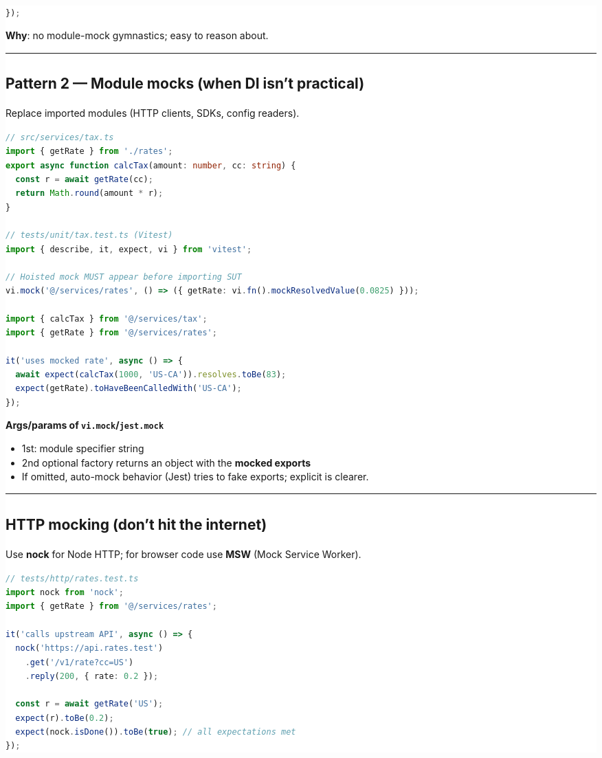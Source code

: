 ```ts
});
```

**Why**: no module-mock gymnastics; easy to reason about.

------

## Pattern 2 — Module mocks (when DI isn’t practical)

Replace imported modules (HTTP clients, SDKs, config readers).

```ts
// src/services/tax.ts
import { getRate } from './rates';
export async function calcTax(amount: number, cc: string) {
  const r = await getRate(cc);
  return Math.round(amount * r);
}

// tests/unit/tax.test.ts (Vitest)
import { describe, it, expect, vi } from 'vitest';

// Hoisted mock MUST appear before importing SUT
vi.mock('@/services/rates', () => ({ getRate: vi.fn().mockResolvedValue(0.0825) }));

import { calcTax } from '@/services/tax';
import { getRate } from '@/services/rates';

it('uses mocked rate', async () => {
  await expect(calcTax(1000, 'US-CA')).resolves.toBe(83);
  expect(getRate).toHaveBeenCalledWith('US-CA');
});
```

**Args/params of `vi.mock`/`jest.mock`**

- 1st: module specifier string
- 2nd optional factory returns an object with the **mocked exports**
- If omitted, auto-mock behavior (Jest) tries to fake exports; explicit is clearer.

------

## HTTP mocking (don’t hit the internet)

Use **nock** for Node HTTP; for browser code use **MSW** (Mock Service Worker).

```ts
// tests/http/rates.test.ts
import nock from 'nock';
import { getRate } from '@/services/rates';

it('calls upstream API', async () => {
  nock('https://api.rates.test')
    .get('/v1/rate?cc=US')
    .reply(200, { rate: 0.2 });

  const r = await getRate('US');
  expect(r).toBe(0.2);
  expect(nock.isDone()).toBe(true); // all expectations met
});
```
